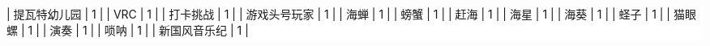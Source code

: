 | 提瓦特幼儿园 | 1 |
| VRC | 1 |
| 打卡挑战 | 1 |
| 游戏头号玩家 | 1 |
| 海蝉 | 1 |
| 螃蟹 | 1 |
| 赶海 | 1 |
| 海星 | 1 |
| 海葵 | 1 |
| 蛏子 | 1 |
| 猫眼螺 | 1 |
| 演奏 | 1 |
| 唢呐 | 1 |
| 新国风音乐纪 | 1 |
